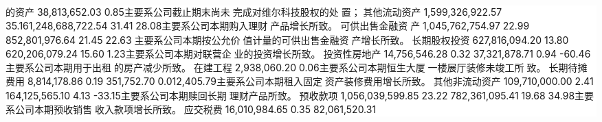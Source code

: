 的资产
38,813,652.03
0.85主要系公司截止期末尚未
完成对维尔科技股权的处
置；
其他流动资产
1,599,326,922.57
35.161,248,688,722.54
31.41
28.08主要系公司本期购入理财
产品增长所致。
可供出售金融资
产
1,045,762,754.97
22.99
852,801,976.64
21.45
22.63
主要系公司本期按公允价
值计量的可供出售金融资
产增长所致。
长期股权投资
627,816,094.20
13.80
620,206,079.24
15.60
1.23主要系公司本期对联营企
业的投资增长所致。
投资性房地产
14,756,546.28
0.32
37,321,878.71
0.94
-60.46主要系公司本期用于出租
的房产减少所致。
在建工程
2,938,060.20
0.06主要系公司本期恒生大厦
一楼展厅装修未竣工所
致。
长期待摊费用
8,814,178.86
0.19
351,752.70
0.012,405.79主要系公司本期租入固定
资产装修费用增长所致。
其他非流动资产
109,710,000.00
2.41
164,125,565.10
4.13
-33.15主要系公司本期赎回长期
理财产品所致。
预收款项
1,056,039,599.85
23.22
782,361,095.41
19.68
34.98主要系公司本期预收销售
收入款项增长所致。
应交税费
16,010,984.65
0.35
82,061,520.31